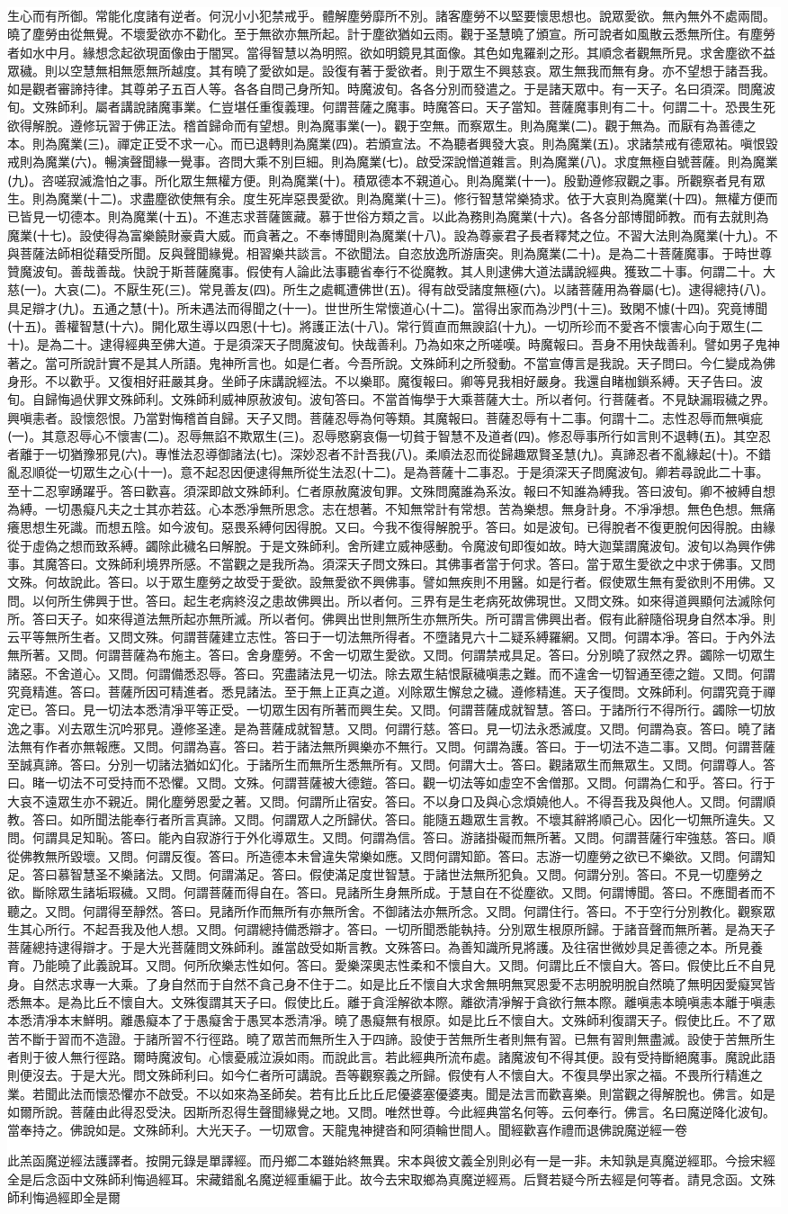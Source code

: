 生心而有所御。常能化度諸有逆者。何況小小犯禁戒乎。體解塵勞靡所不別。諸客塵勞不以堅要懷思想也。說眾愛欲。無內無外不處兩間。曉了塵勞由從無覺。不壞愛欲亦不勸化。至于無欲亦無所起。計于塵欲猶如云雨。觀于圣慧曉了頒宣。所可說者如風散云悉無所住。有塵勞者如水中月。緣想念起欲現面像由于闇冥。當得智慧以為明照。欲如明鏡見其面像。其色如鬼羅剎之形。其順念者觀無所見。求舍塵欲不益眾穢。則以空慧無相無愿無所越度。其有曉了愛欲如是。設復有著于愛欲者。則于眾生不興慈哀。眾生無我而無有身。亦不望想于諸吾我。如是觀者審諦持律。其尊弟子五百人等。各各自問己身所知。時魔波旬。各各分別而發遣之。于是諸天眾中。有一天子。名曰須深。問魔波旬。文殊師利。屬者講說諸魔事業。仁豈堪任重復義理。何謂菩薩之魔事。時魔答曰。天子當知。菩薩魔事則有二十。何謂二十。恐畏生死欲得解脫。遵修玩習于佛正法。稽首歸命而有望想。則為魔事業(一)。觀于空無。而察眾生。則為魔業(二)。觀于無為。而厭有為善德之本。則為魔業(三)。禪定正受不求一心。而已退轉則為魔業(四)。若頒宣法。不為聽者興發大哀。則為魔業(五)。求諸禁戒有德眾祐。嗔恨毀戒則為魔業(六)。暢演聲聞緣一覺事。咨問大乘不別巨細。則為魔業(七)。啟受深說憎道雜言。則為魔業(八)。求度無極自號菩薩。則為魔業(九)。咨嗟寂滅澹怕之事。所化眾生無權方便。則為魔業(十)。積眾德本不親道心。則為魔業(十一)。殷勤遵修寂觀之事。所觀察者見有眾生。則為魔業(十二)。求盡塵欲使無有余。度生死岸惡畏愛欲。則為魔業(十三)。修行智慧常樂猗求。依于大哀則為魔業(十四)。無權方便而已皆見一切德本。則為魔業(十五)。不進志求菩薩篋藏。慕于世俗方類之言。以此為務則為魔業(十六)。各各分部博聞師教。而有去就則為魔業(十七)。設使得為富樂饒財豪貴大威。而貪著之。不奉博聞則為魔業(十八)。設為尊豪君子長者釋梵之位。不習大法則為魔業(十九)。不與菩薩法師相從藉受所聞。反與聲聞緣覺。相習樂共談言。不欲聞法。自恣放逸所游唐突。則為魔業(二十)。是為二十菩薩魔事。于時世尊贊魔波旬。善哉善哉。快說于斯菩薩魔事。假使有人論此法事聽省奉行不從魔教。其人則逮佛大道法講說經典。獲致二十事。何謂二十。大慈(一)。大哀(二)。不厭生死(三)。常見善友(四)。所生之處輒遭佛世(五)。得有啟受諸度無極(六)。以諸菩薩用為眷屬(七)。逮得總持(八)。具足辯才(九)。五通之慧(十)。所未遇法而得聞之(十一)。世世所生常懷道心(十二)。當得出家而為沙門(十三)。致閑不懅(十四)。究竟博聞(十五)。善權智慧(十六)。開化眾生導以四恩(十七)。將護正法(十八)。常行質直而無諛諂(十九)。一切所珍而不愛吝不懷害心向于眾生(二十)。是為二十。逮得經典至佛大道。于是須深天子問魔波旬。快哉善利。乃為如來之所嗟嘆。時魔報曰。吾身不用快哉善利。譬如男子鬼神著之。當可所說計實不是其人所語。鬼神所言也。如是仁者。今吾所說。文殊師利之所發動。不當宣傳言是我說。天子問曰。今仁變成為佛身形。不以歡乎。又復相好莊嚴其身。坐師子床講說經法。不以樂耶。魔復報曰。卿等見我相好嚴身。我還自睹枷鎖系縛。天子告曰。波旬。自歸悔過伏罪文殊師利。文殊師利威神原赦波旬。波旬答曰。不當首悔學于大乘菩薩大士。所以者何。行菩薩者。不見缺漏瑕穢之界。興嗔恚者。設懷怨恨。乃當對悔稽首自歸。天子又問。菩薩忍辱為何等類。其魔報曰。菩薩忍辱有十二事。何謂十二。志性忍辱而無嗔疵(一)。其意忍辱心不懷害(二)。忍辱無諂不欺眾生(三)。忍辱愍窮哀傷一切貧于智慧不及道者(四)。修忍辱事所行如言則不退轉(五)。其空忍者離于一切猶豫邪見(六)。專惟法忍導御諸法(七)。深妙忍者不計吾我(八)。柔順法忍而從歸趣眾賢圣慧(九)。真諦忍者不亂緣起(十)。不錯亂忍順從一切眾生之心(十一)。意不起忍因便逮得無所從生法忍(十二)。是為菩薩十二事忍。于是須深天子問魔波旬。卿若尋說此二十事。至十二忍寧踴躍乎。答曰歡喜。須深即啟文殊師利。仁者原赦魔波旬罪。文殊問魔誰為系汝。報曰不知誰為縛我。答曰波旬。卿不被縛自想為縛。一切愚癡凡夫之士其亦若茲。心本悉凈無所思念。志在想著。不知無常計有常想。苦為樂想。無身計身。不凈凈想。無色色想。無痛癢思想生死識。而想五陰。如今波旬。惡畏系縛何因得脫。又曰。今我不復得解脫乎。答曰。如是波旬。已得脫者不復更脫何因得脫。由緣從于虛偽之想而致系縛。蠲除此穢名曰解脫。于是文殊師利。舍所建立威神感動。令魔波旬即復如故。時大迦葉謂魔波旬。波旬以為興作佛事。其魔答曰。文殊師利境界所感。不當觀之是我所為。須深天子問文殊曰。其佛事者當于何求。答曰。當于眾生愛欲之中求于佛事。又問文殊。何故說此。答曰。以于眾生塵勞之故受于愛欲。設無愛欲不興佛事。譬如無疾則不用醫。如是行者。假使眾生無有愛欲則不用佛。又問。以何所生佛興于世。答曰。起生老病終沒之患故佛興出。所以者何。三界有是生老病死故佛現世。又問文殊。如來得道興顯何法滅除何所。答曰天子。如來得道法無所起亦無所滅。所以者何。佛興出世則無所生亦無所失。所可謂言佛興出者。假有此辭隨俗現身自然本凈。則云平等無所生者。又問文殊。何謂菩薩建立志性。答曰于一切法無所得者。不墮諸見六十二疑系縛羅網。又問。何謂本凈。答曰。于內外法無所著。又問。何謂菩薩為布施主。答曰。舍身塵勞。不舍一切眾生愛欲。又問。何謂禁戒具足。答曰。分別曉了寂然之界。蠲除一切眾生諸惡。不舍道心。又問。何謂備悉忍辱。答曰。究盡諸法見一切法。除去眾生結恨厭穢嗔恚之難。而不違舍一切智通至德之鎧。又問。何謂究竟精進。答曰。菩薩所因可精進者。悉見諸法。至于無上正真之道。刈除眾生懈怠之穢。遵修精進。天子復問。文殊師利。何謂究竟于禪定已。答曰。見一切法本悉清凈平等正受。一切眾生因有所著而興生矣。又問。何謂菩薩成就智慧。答曰。于諸所行不得所行。蠲除一切放逸之事。刈去眾生沉吟邪見。遵修圣達。是為菩薩成就智慧。又問。何謂行慈。答曰。見一切法永悉滅度。又問。何謂為哀。答曰。曉了諸法無有作者亦無報應。又問。何謂為喜。答曰。若于諸法無所興樂亦不無行。又問。何謂為護。答曰。于一切法不造二事。又問。何謂菩薩至誠真諦。答曰。分別一切諸法猶如幻化。于諸所生而無所生悉無所有。又問。何謂大士。答曰。觀諸眾生而無眾生。又問。何謂尊人。答曰。睹一切法不可受持而不恐懼。又問。文殊。何謂菩薩被大德鎧。答曰。觀一切法等如虛空不舍僧那。又問。何謂為仁和乎。答曰。行于大哀不遠眾生亦不親近。開化塵勞恩愛之著。又問。何謂所止宿安。答曰。不以身口及與心念煩嬈他人。不得吾我及與他人。又問。何謂順教。答曰。如所聞法能奉行者所言真諦。又問。何謂眾人之所歸伏。答曰。能隨五趣眾生言教。不壞其辭將順己心。因化一切無所違失。又問。何謂具足知恥。答曰。能內自寂游行于外化導眾生。又問。何謂為信。答曰。游諸掛礙而無所著。又問。何謂菩薩行牢強慈。答曰。順從佛教無所毀壞。又問。何謂反復。答曰。所造德本未曾違失常樂如應。又問何謂知節。答曰。志游一切塵勞之欲已不樂欲。又問。何謂知足。答曰慕智慧圣不樂諸法。又問。何謂滿足。答曰。假使滿足度世智慧。于諸世法無所犯負。又問。何謂分別。答曰。不見一切塵勞之欲。斷除眾生諸垢瑕穢。又問。何謂菩薩而得自在。答曰。見諸所生身無所成。于慧自在不從塵欲。又問。何謂博聞。答曰。不應聞者而不聽之。又問。何謂得至靜然。答曰。見諸所作而無所有亦無所舍。不御諸法亦無所念。又問。何謂住行。答曰。不于空行分別教化。觀察眾生其心所行。不起吾我及他人想。又問。何謂總持備悉辯才。答曰。一切所聞悉能執持。分別眾生根原所歸。于諸音聲而無所著。是為天子菩薩總持逮得辯才。于是大光菩薩問文殊師利。誰當啟受如斯言教。文殊答曰。為善知識所見將護。及往宿世微妙具足善德之本。所見養育。乃能曉了此義說耳。又問。何所欣樂志性如何。答曰。愛樂深奧志性柔和不懷自大。又問。何謂比丘不懷自大。答曰。假使比丘不自見身。自然志求專一大乘。了身自然而于自然不貪己身不住于二。如是比丘不懷自大求舍無明無冥恩愛不志明脫明脫自然曉了無明因愛癡冥皆悉無本。是為比丘不懷自大。文殊復謂其天子曰。假使比丘。離于貪淫解欲本際。離欲清凈解于貪欲行無本際。離嗔恚本曉嗔恚本離于嗔恚本悉清凈本末鮮明。離愚癡本了于愚癡舍于愚冥本悉清凈。曉了愚癡無有根原。如是比丘不懷自大。文殊師利復謂天子。假使比丘。不了眾苦不斷于習而不造證。于諸所習不行徑路。曉了眾苦而無所生入于四諦。設使于苦無所生者則無有習。已無有習則無盡滅。設使于苦無所生者則于彼人無行徑路。爾時魔波旬。心懷憂戚泣淚如雨。而說此言。若此經典所流布處。諸魔波旬不得其便。設有受持斷絕魔事。魔說此語則便沒去。于是大光。問文殊師利曰。如今仁者所可講說。吾等觀察義之所歸。假使有人不懷自大。不復具學出家之福。不畏所行精進之業。若聞此法而懷恐懼亦不啟受。不以如來為圣師矣。若有比丘比丘尼優婆塞優婆夷。聞是法言而歡喜樂。則當觀之得解脫也。佛言。如是如爾所說。菩薩由此得忍受決。因斯所忍得生聲聞緣覺之地。又問。唯然世尊。今此經典當名何等。云何奉行。佛言。名曰魔逆降化波旬。當奉持之。佛說如是。文殊師利。大光天子。一切眾會。天龍鬼神揵沓和阿須輪世間人。聞經歡喜作禮而退佛說魔逆經一卷



此羔函魔逆經法護譯者。按開元錄是單譯經。而丹鄉二本雖始終無異。宋本與彼文義全別則必有一是一非。未知孰是真魔逆經耶。今撿宋經全是后念函中文殊師利悔過經耳。宋藏錯亂名魔逆經重編于此。故今去宋取鄉為真魔逆經焉。后賢若疑今所去經是何等者。請見念函。文殊師利悔過經即全是爾
